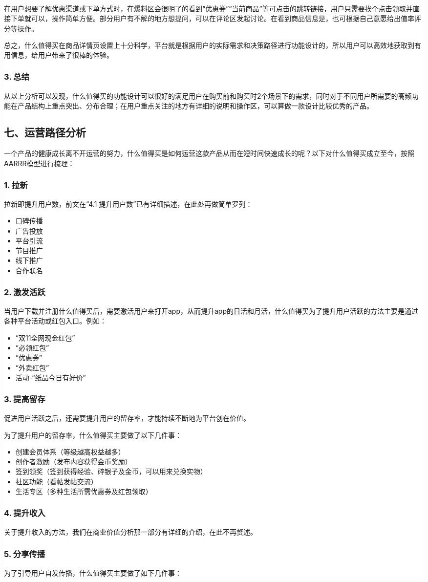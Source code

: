 在用户想要了解优惠渠道或下单方式时，在爆料区会很明了的看到“优惠券”“当前商品”等可点击的跳转链接，用户只需要挨个点击领取并直接下单就可以，操作简单方便。部分用户有不解的地方想提问，可以在评论区发起讨论。在看到商品信息是，也可根据自己意愿给出值率评分等操作。

总之，什么值得买在商品详情页设置上十分科学，平台就是根据用户的实际需求和决策路径进行功能设计的，所以用户可以高效地获取到有用信息，给用户带来了很棒的体验。

### 3\. 总结

从以上分析可以发现，什么值得买的功能设计可以很好的满足用户在购买前和购买时2个场景下的需求，同时对于不同用户所需要的高频功能在产品结构上重点突出、分布合理；在用户重点关注的地方有详细的说明和操作区，可以算做一款设计比较优秀的产品。

## 七、运营路径分析

一个产品的健康成长离不开运营的努力，什么值得买是如何运营这款产品从而在短时间快速成长的呢？以下对什么值得买成立至今，按照AARRR模型进行梳理：

### 1\. 拉新

拉新即提升用户数，前文在“4.1 提升用户数”已有详细描述，在此处再做简单罗列：

*   口碑传播
*   广告投放
*   平台引流
*   节目推广
*   线下推广
*   合作联名

### 2\. 激发活跃

当用户下载并注册什么值得买后，需要激活用户来打开app，从而提升app的日活和月活，什么值得买为了提升用户活跃的方法主要是通过各种平台活动或红包入口。例如：

*   “双11全网现金红包”
*   “必领红包”
*   “优惠券”
*   “外卖红包”
*   活动-“纸品今日有好价”

### 3\. 提高留存

促进用户活跃之后，还需要提升用户的留存率，才能持续不断地为平台创在价值。

为了提升用户的留存率，什么值得买主要做了以下几件事：

*   创建会员体系（等级越高权益越多）
*   创作者激励（发布内容获得金币奖励）
*   签到领奖（签到获得经验、碎银子及金币，可以用来兑换实物）
*   社区功能（看帖发帖交流）
*   生活专区（多种生活所需优惠券及红包领取）

### 4\. 提升收入

关于提升收入的方法，我们在商业价值分析那一部分有详细的介绍，在此不再赘述。

### 5\. 分享传播

为了引导用户自发传播，什么值得买主要做了如下几件事：
